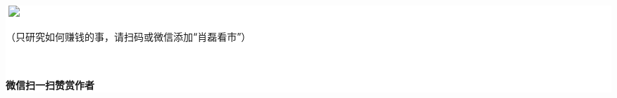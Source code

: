

&nbsp;<img data-ratio="1" data-s="300,640" src="http://mmbiz.qpic.cn/mmbiz_jpg/rIYcHn0KrPSjOtc2kgTPibsxhaoD4Krel3cd9hnIh6dkibBqkMukKKL7yLxCYzuogxEG3qoO5MCBQgbXbldPxcLw/640?wx_fmt=jpeg" data-type="jpeg" data-w="430" style="line-height: 25.6px; box-sizing: border-box !important; word-wrap: break-word !important; visibility: visible !important; width: auto !important;" width="auto"/>

（只研究如何赚钱的事，请扫码或微信添加“肖磊看市”）



&nbsp;




**微信扫一扫赞赏作者**